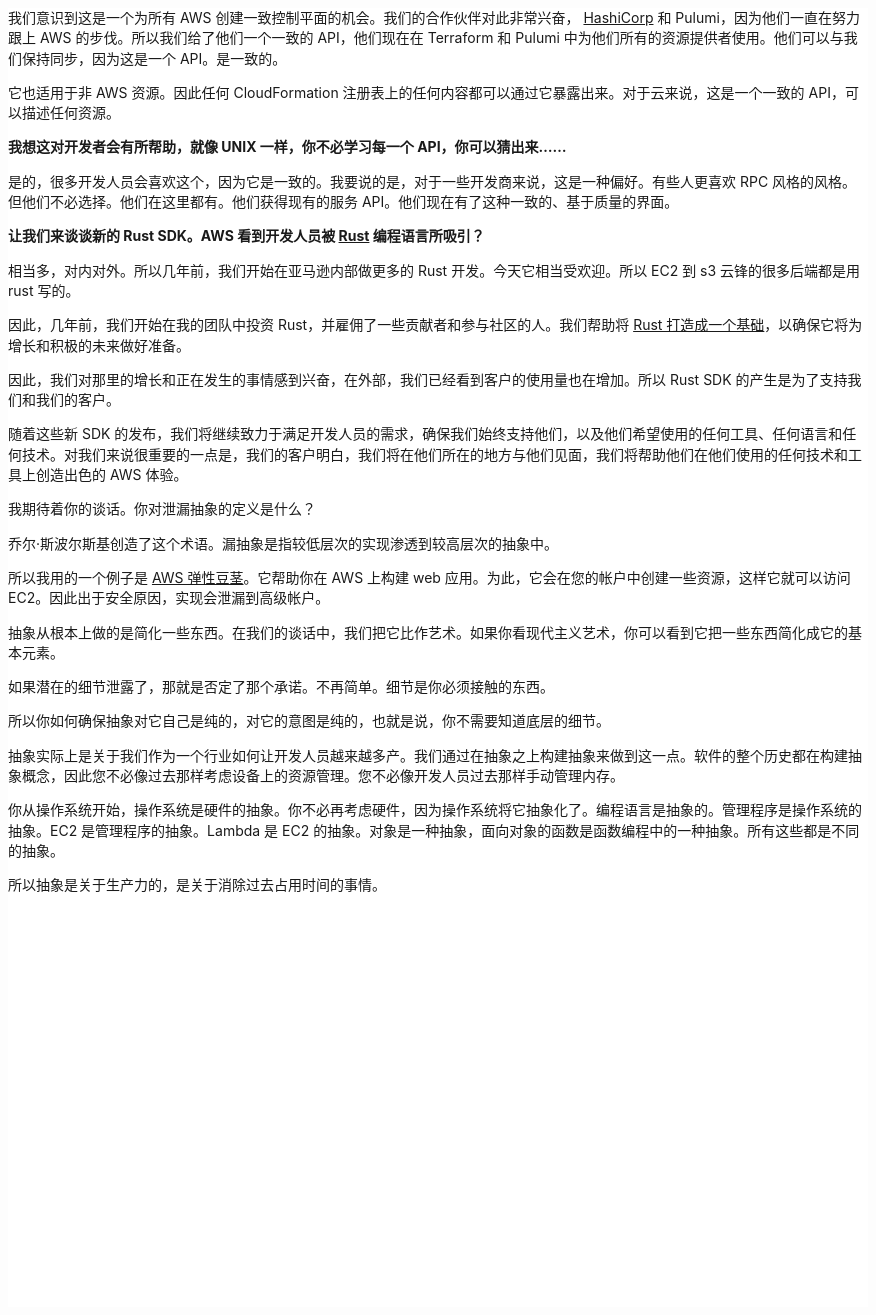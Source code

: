 我们意识到这是一个为所有 AWS 创建一致控制平面的机会。我们的合作伙伴对此非常兴奋， [HashiCorp](https://www.hashicorp.com/?utm_content=inline-mention) 和 Pulumi，因为他们一直在努力跟上 AWS 的步伐。所以我们给了他们一个一致的 API，他们现在在 Terraform 和 Pulumi 中为他们所有的资源提供者使用。他们可以与我们保持同步，因为这是一个 API。是一致的。

它也适用于非 AWS 资源。因此任何 CloudFormation 注册表上的任何内容都可以通过它暴露出来。对于云来说，这是一个一致的 API，可以描述任何资源。

**我想这对开发者会有所帮助，就像 UNIX 一样，你不必学习每一个 API，你可以猜出来……**

是的，很多开发人员会喜欢这个，因为它是一致的。我要说的是，对于一些开发商来说，这是一种偏好。有些人更喜欢 RPC 风格的风格。但他们不必选择。他们在这里都有。他们获得现有的服务 API。他们现在有了这种一致的、基于质量的界面。

**让我们来谈谈新的 Rust SDK。AWS 看到开发人员被 [Rust](https://www.rust-lang.org/) 编程语言所吸引？**

相当多，对内对外。所以几年前，我们开始在亚马逊内部做更多的 Rust 开发。今天它相当受欢迎。所以 EC2 到 s3 云锋的很多后端都是用 rust 写的。

因此，几年前，我们开始在我的团队中投资 Rust，并雇佣了一些贡献者和参与社区的人。我们帮助将 [Rust 打造成一个基础](https://foundation.rust-lang.org/)，以确保它将为增长和积极的未来做好准备。

因此，我们对那里的增长和正在发生的事情感到兴奋，在外部，我们已经看到客户的使用量也在增加。所以 Rust SDK 的产生是为了支持我们和我们的客户。

随着这些新 SDK 的发布，我们将继续致力于满足开发人员的需求，确保我们始终支持他们，以及他们希望使用的任何工具、任何语言和任何技术。对我们来说很重要的一点是，我们的客户明白，我们将在他们所在的地方与他们见面，我们将帮助他们在他们使用的任何技术和工具上创造出色的 AWS 体验。

我期待着你的谈话。你对泄漏抽象的定义是什么？

乔尔·斯波尔斯基创造了这个术语。漏抽象是指较低层次的实现渗透到较高层次的抽象中。

所以我用的一个例子是 [AWS 弹性豆茎](https://aws.amazon.com/elasticbeanstalk/)。它帮助你在 AWS 上构建 web 应用。为此，它会在您的帐户中创建一些资源，这样它就可以访问 EC2。因此出于安全原因，实现会泄漏到高级帐户。

抽象从根本上做的是简化一些东西。在我们的谈话中，我们把它比作艺术。如果你看现代主义艺术，你可以看到它把一些东西简化成它的基本元素。

如果潜在的细节泄露了，那就是否定了那个承诺。不再简单。细节是你必须接触的东西。

所以你如何确保抽象对它自己是纯的，对它的意图是纯的，也就是说，你不需要知道底层的细节。

抽象实际上是关于我们作为一个行业如何让开发人员越来越多产。我们通过在抽象之上构建抽象来做到这一点。软件的整个历史都在构建抽象概念，因此您不必像过去那样考虑设备上的资源管理。您不必像开发人员过去那样手动管理内存。

你从操作系统开始，操作系统是硬件的抽象。你不必再考虑硬件，因为操作系统将它抽象化了。编程语言是抽象的。管理程序是操作系统的抽象。EC2 是管理程序的抽象。Lambda 是 EC2 的抽象。对象是一种抽象，面向对象的函数是函数编程中的一种抽象。所有这些都是不同的抽象。

所以抽象是关于生产力的，是关于消除过去占用时间的事情。

<svg xmlns:xlink="http://www.w3.org/1999/xlink" viewBox="0 0 68 31" version="1.1"><title>Group</title> <desc>Created with Sketch.</desc></svg>